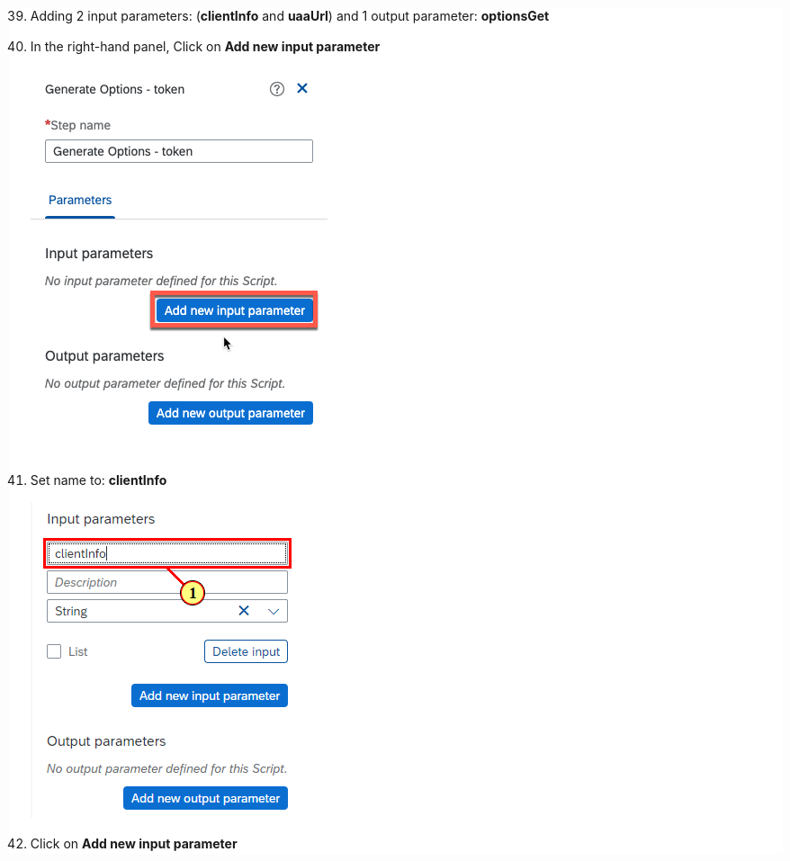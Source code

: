 39. Adding 2 input parameters: (**clientInfo** and **uaaUrl**) and 1 output parameter: **optionsGet**

40. In the right-hand panel, Click on **Add new input parameter**

    ![02-053](./images/02-053.png)

41. Set name to: **clientInfo**

    ![02-054](./images/02-054.png)

42. Click on **Add new input parameter**
